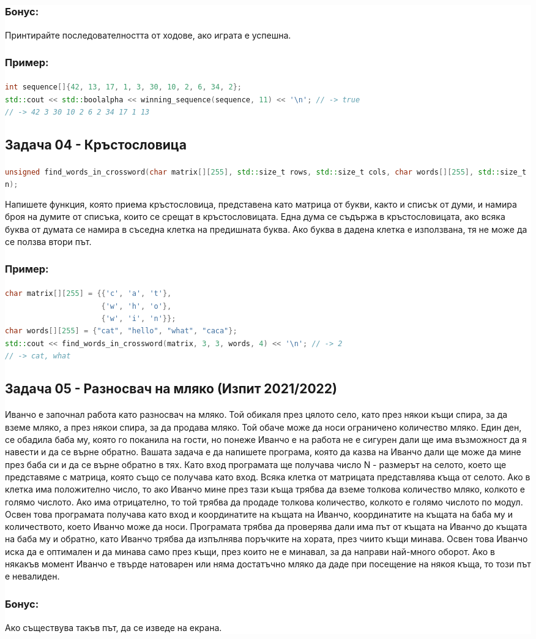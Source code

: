 ### Бонус:
Принтирайте последователността от ходове, ако играта е успешна.

### Пример:
```c++
int sequence[]{42, 13, 17, 1, 3, 30, 10, 2, 6, 34, 2};
std::cout << std::boolalpha << winning_sequence(sequence, 11) << '\n'; // -> true
// -> 42 3 30 10 2 6 2 34 17 1 13
```

## Задача 04 - Кръстословица
```c++
unsigned find_words_in_crossword(char matrix[][255], std::size_t rows, std::size_t cols, char words[][255], std::size_t n);
```
Напишете функция, която приема кръстословица, представена като матрица от букви, както и списък от думи, и намира броя на думите от списъка, които се срещат в кръстословицата. Една дума се съдържа в кръстословицата, ако всяка буква от думата се намира в съседна клетка на предишната буква. Ако буква в дадена клетка е използвана, тя не може да се ползва втори път.

### Пример:
```c++
char matrix[][255] = {{'c', 'a', 't'},
                      {'w', 'h', 'o'},
                      {'w', 'i', 'n'}};
char words[][255] = {"cat", "hello", "what", "caca"};
std::cout << find_words_in_crossword(matrix, 3, 3, words, 4) << '\n'; // -> 2
// -> cat, what
```

## Задача 05 - Разносвач на мляко (Изпит 2021/2022)
Иванчо е започнал работа като разносвач на мляко. Той обикаля през цялото село, като през някои къщи спира, за да вземе мляко, а през някои спира, за да продава мляко. Той обаче може да носи ограничено количество мляко. Един ден, се обадила баба му, която го поканила на гости, но понеже Иванчо е на работа не е сигурен дали ще има възможност да я навести и да се върне обратно. Вашата задача е да напишете програма, която да казва на Иванчо дали ще може да мине през баба си и да се върне обратно в тях. Като вход програмата ще получава число N - размерът на селото, което ще представяме с матрица, която също се получава като вход. Всяка клетка от матрицата представлява къща от селото. Ако в клетка има положително число, то ако Иванчо мине през тази къща трябва да вземе толкова количество мляко, колкото е голямо числото. Ако има отрицателно, то той трябва да продаде толкова количество, колкото е голямо числото по модул. Освен това програмата получава като вход и координатите на къщата на Иванчо, координатите на къщата на баба му и количеството, което Иванчо може да носи. Програмата трябва да проверява дали има път от къщата на Иванчо до къщата на баба му и обратно, като Иванчо трябва да изпълнява поръчките на хората, през чиито къщи минава. Освен това Иванчо иска да е оптимален и да минава само през къщи, през които не е минавал, за да направи най-много оборот. Ако в някакъв момент Иванчо е твърде натоварен или няма достатъчно мляко да даде при посещение на някоя къща, то този път е невалиден.

### Бонус:
Ако съществува такъв път, да се изведе на екрана.
